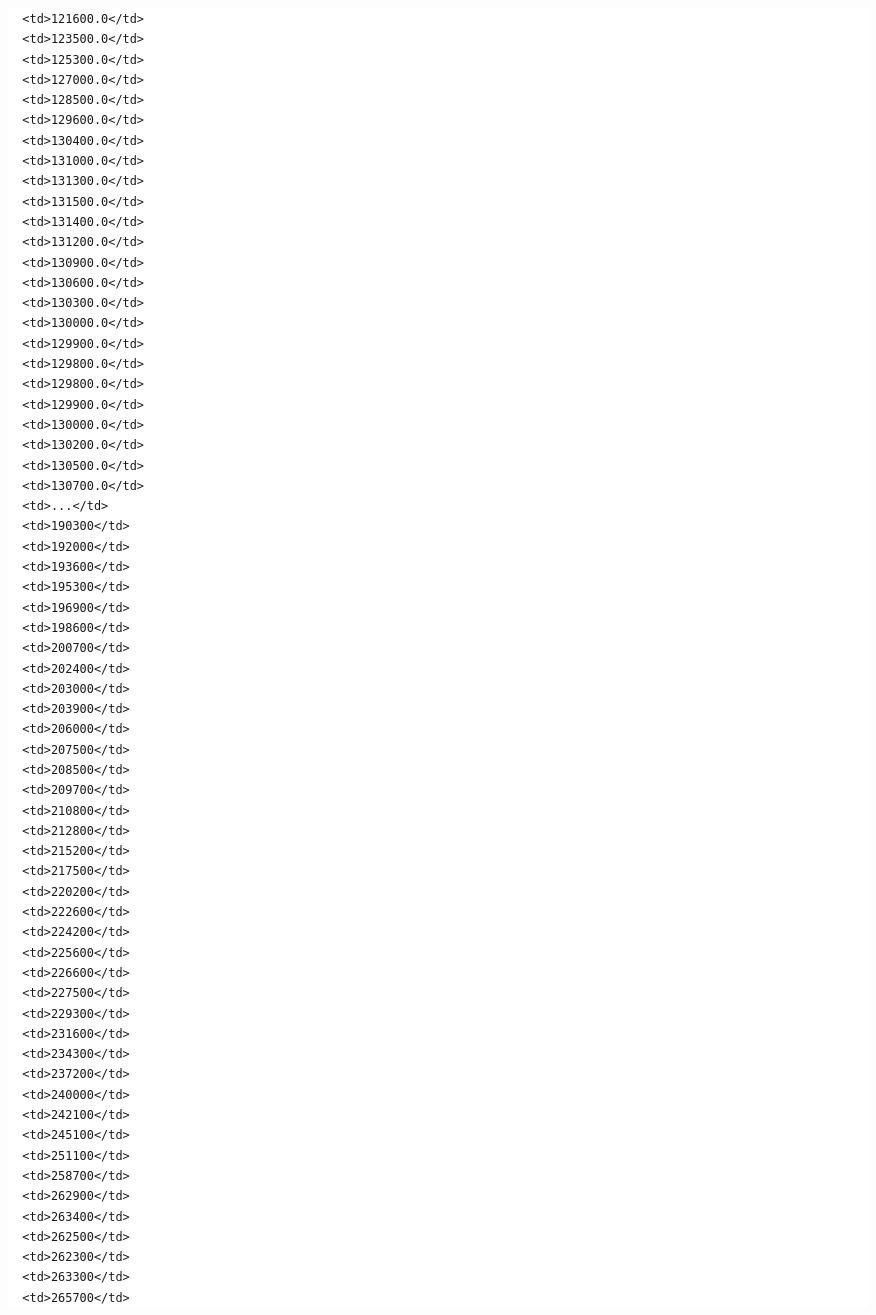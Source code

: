       <td>121600.0</td>
      <td>123500.0</td>
      <td>125300.0</td>
      <td>127000.0</td>
      <td>128500.0</td>
      <td>129600.0</td>
      <td>130400.0</td>
      <td>131000.0</td>
      <td>131300.0</td>
      <td>131500.0</td>
      <td>131400.0</td>
      <td>131200.0</td>
      <td>130900.0</td>
      <td>130600.0</td>
      <td>130300.0</td>
      <td>130000.0</td>
      <td>129900.0</td>
      <td>129800.0</td>
      <td>129800.0</td>
      <td>129900.0</td>
      <td>130000.0</td>
      <td>130200.0</td>
      <td>130500.0</td>
      <td>130700.0</td>
      <td>...</td>
      <td>190300</td>
      <td>192000</td>
      <td>193600</td>
      <td>195300</td>
      <td>196900</td>
      <td>198600</td>
      <td>200700</td>
      <td>202400</td>
      <td>203000</td>
      <td>203900</td>
      <td>206000</td>
      <td>207500</td>
      <td>208500</td>
      <td>209700</td>
      <td>210800</td>
      <td>212800</td>
      <td>215200</td>
      <td>217500</td>
      <td>220200</td>
      <td>222600</td>
      <td>224200</td>
      <td>225600</td>
      <td>226600</td>
      <td>227500</td>
      <td>229300</td>
      <td>231600</td>
      <td>234300</td>
      <td>237200</td>
      <td>240000</td>
      <td>242100</td>
      <td>245100</td>
      <td>251100</td>
      <td>258700</td>
      <td>262900</td>
      <td>263400</td>
      <td>262500</td>
      <td>262300</td>
      <td>263300</td>
      <td>265700</td>